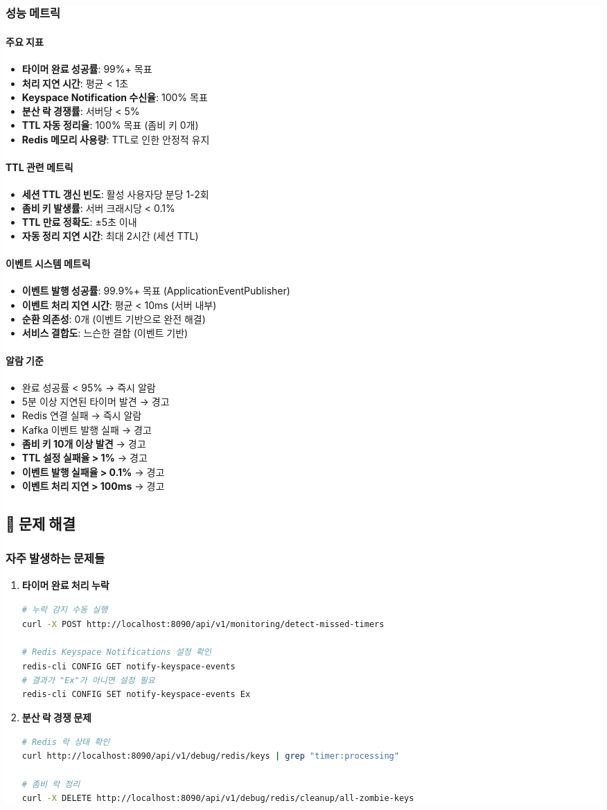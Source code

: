 ### 성능 메트릭

#### 주요 지표
- **타이머 완료 성공률**: 99%+ 목표
- **처리 지연 시간**: 평균 < 1초
- **Keyspace Notification 수신율**: 100% 목표
- **분산 락 경쟁률**: 서버당 < 5%
- **TTL 자동 정리율**: 100% 목표 (좀비 키 0개)
- **Redis 메모리 사용량**: TTL로 인한 안정적 유지

#### TTL 관련 메트릭
- **세션 TTL 갱신 빈도**: 활성 사용자당 분당 1-2회
- **좀비 키 발생률**: 서버 크래시당 < 0.1%
- **TTL 만료 정확도**: ±5초 이내
- **자동 정리 지연 시간**: 최대 2시간 (세션 TTL)

#### 이벤트 시스템 메트릭
- **이벤트 발행 성공률**: 99.9%+ 목표 (ApplicationEventPublisher)
- **이벤트 처리 지연 시간**: 평균 < 10ms (서버 내부)
- **순환 의존성**: 0개 (이벤트 기반으로 완전 해결)
- **서비스 결합도**: 느슨한 결합 (이벤트 기반)

#### 알람 기준
- 완료 성공률 < 95% → 즉시 알람
- 5분 이상 지연된 타이머 발견 → 경고
- Redis 연결 실패 → 즉시 알람
- Kafka 이벤트 발행 실패 → 경고
- **좀비 키 10개 이상 발견** → 경고
- **TTL 설정 실패율 > 1%** → 경고
- **이벤트 발행 실패율 > 0.1%** → 경고
- **이벤트 처리 지연 > 100ms** → 경고

## 🐛 문제 해결

### 자주 발생하는 문제들

1. **타이머 완료 처리 누락**
   ```bash
   # 누락 감지 수동 실행
   curl -X POST http://localhost:8090/api/v1/monitoring/detect-missed-timers
   
   # Redis Keyspace Notifications 설정 확인
   redis-cli CONFIG GET notify-keyspace-events
   # 결과가 "Ex"가 아니면 설정 필요
   redis-cli CONFIG SET notify-keyspace-events Ex
   ```

2. **분산 락 경쟁 문제**
   ```bash
   # Redis 락 상태 확인
   curl http://localhost:8090/api/v1/debug/redis/keys | grep "timer:processing"
   
   # 좀비 락 정리
   curl -X DELETE http://localhost:8090/api/v1/debug/redis/cleanup/all-zombie-keys
   ```
